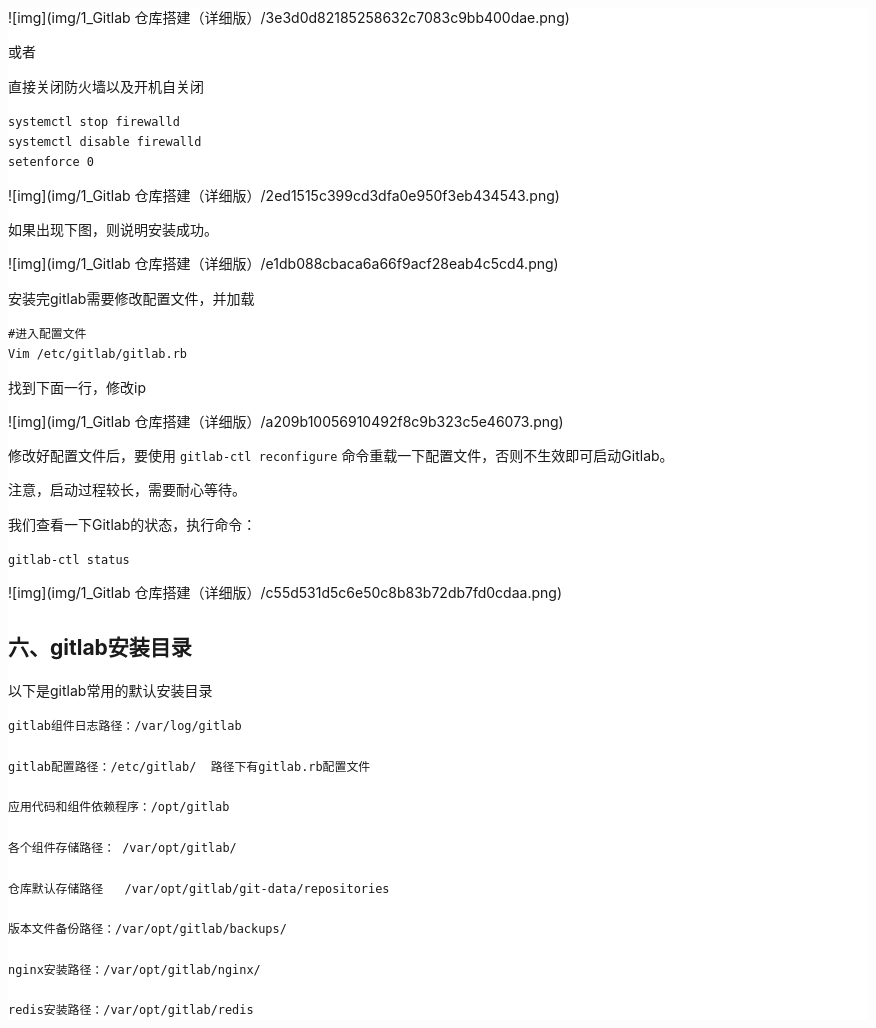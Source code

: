 ![img](img/1_Gitlab 仓库搭建（详细版）/3e3d0d82185258632c7083c9bb400dae.png)

或者

直接关闭防火墙以及开机自关闭

```shell
systemctl stop firewalld
systemctl disable firewalld
setenforce 0
```

![img](img/1_Gitlab 仓库搭建（详细版）/2ed1515c399cd3dfa0e950f3eb434543.png)

如果出现下图，则说明安装成功。

![img](img/1_Gitlab 仓库搭建（详细版）/e1db088cbaca6a66f9acf28eab4c5cd4.png)

安装完gitlab需要修改配置文件，并加载

```shell
#进入配置文件
Vim /etc/gitlab/gitlab.rb     
```

找到下面一行，修改ip

![img](img/1_Gitlab 仓库搭建（详细版）/a209b10056910492f8c9b323c5e46073.png)

修改好配置文件后，要使用 `gitlab-ctl reconfigure` 命令重载一下配置文件，否则不生效即可启动Gitlab。

注意，启动过程较长，需要耐心等待。

我们查看一下Gitlab的状态，执行命令：

```shell
gitlab-ctl status
```

![img](img/1_Gitlab 仓库搭建（详细版）/c55d531d5c6e50c8b83b72db7fd0cdaa.png)

## 六、gitlab安装目录

以下是gitlab常用的默认安装目录

```txt
gitlab组件日志路径：/var/log/gitlab
 
gitlab配置路径：/etc/gitlab/  路径下有gitlab.rb配置文件
 
应用代码和组件依赖程序：/opt/gitlab
 
各个组件存储路径： /var/opt/gitlab/
 
仓库默认存储路径   /var/opt/gitlab/git-data/repositories
 
版本文件备份路径：/var/opt/gitlab/backups/
 
nginx安装路径：/var/opt/gitlab/nginx/
 
redis安装路径：/var/opt/gitlab/redis
```
